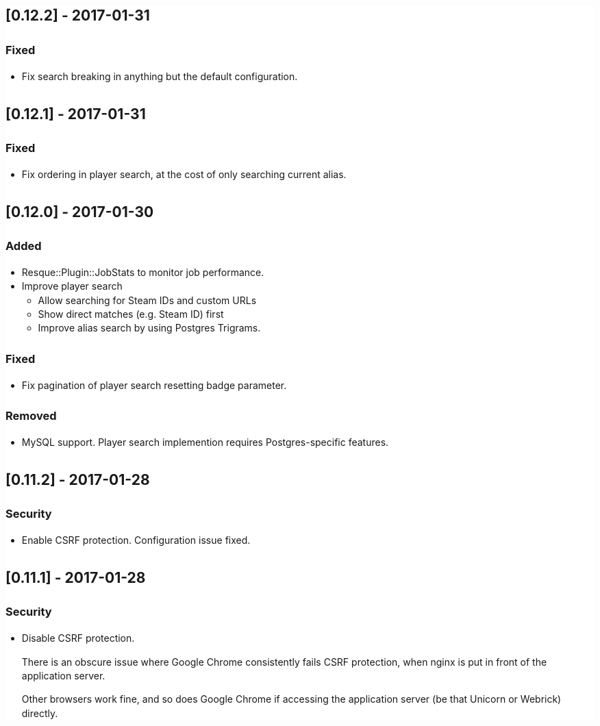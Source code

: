 
## [0.12.2] - 2017-01-31

### Fixed

- Fix search breaking in anything but the default configuration.


## [0.12.1] - 2017-01-31

### Fixed

- Fix ordering in player search, at the cost of only searching current alias.


## [0.12.0] - 2017-01-30

### Added

- Resque::Plugin::JobStats to monitor job performance.
- Improve player search
  - Allow searching for Steam IDs and custom URLs
  - Show direct matches (e.g. Steam ID) first
  - Improve alias search by using Postgres Trigrams.

### Fixed

- Fix pagination of player search resetting badge parameter.

### Removed

- MySQL support. Player search implemention requires Postgres-specific
  features.


## [0.11.2] - 2017-01-28

### Security

- Enable CSRF protection. Configuration issue fixed.


## [0.11.1] - 2017-01-28

### Security

- Disable CSRF protection.

  There is an obscure issue where Google Chrome consistently fails CSRF
  protection, when nginx is put in front of the application server.

  Other browsers work fine, and so does Google Chrome if accessing the
  application server (be that Unicorn or Webrick) directly.
